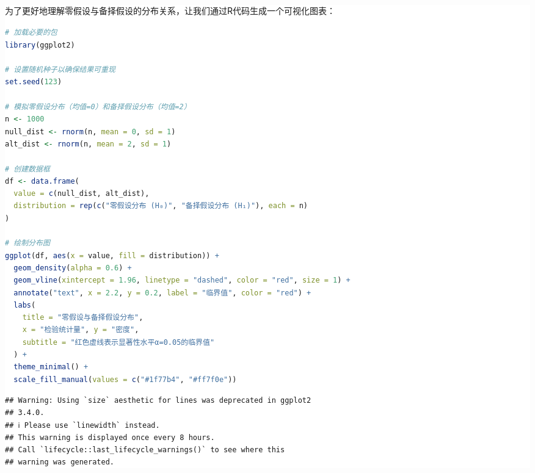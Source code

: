 为了更好地理解零假设与备择假设的分布关系，让我们通过R代码生成一个可视化图表：


``` r
# 加载必要的包
library(ggplot2)

# 设置随机种子以确保结果可重现
set.seed(123)

# 模拟零假设分布（均值=0）和备择假设分布（均值=2）
n <- 1000
null_dist <- rnorm(n, mean = 0, sd = 1)
alt_dist <- rnorm(n, mean = 2, sd = 1)

# 创建数据框
df <- data.frame(
  value = c(null_dist, alt_dist),
  distribution = rep(c("零假设分布 (H₀)", "备择假设分布 (H₁)"), each = n)
)

# 绘制分布图
ggplot(df, aes(x = value, fill = distribution)) +
  geom_density(alpha = 0.6) +
  geom_vline(xintercept = 1.96, linetype = "dashed", color = "red", size = 1) +
  annotate("text", x = 2.2, y = 0.2, label = "临界值", color = "red") +
  labs(
    title = "零假设与备择假设分布",
    x = "检验统计量", y = "密度",
    subtitle = "红色虚线表示显著性水平α=0.05的临界值"
  ) +
  theme_minimal() +
  scale_fill_manual(values = c("#1f77b4", "#ff7f0e"))
```

```
## Warning: Using `size` aesthetic for lines was deprecated in ggplot2
## 3.4.0.
## ℹ Please use `linewidth` instead.
## This warning is displayed once every 8 hours.
## Call `lifecycle::last_lifecycle_warnings()` to see where this
## warning was generated.
```

<div class="figure">